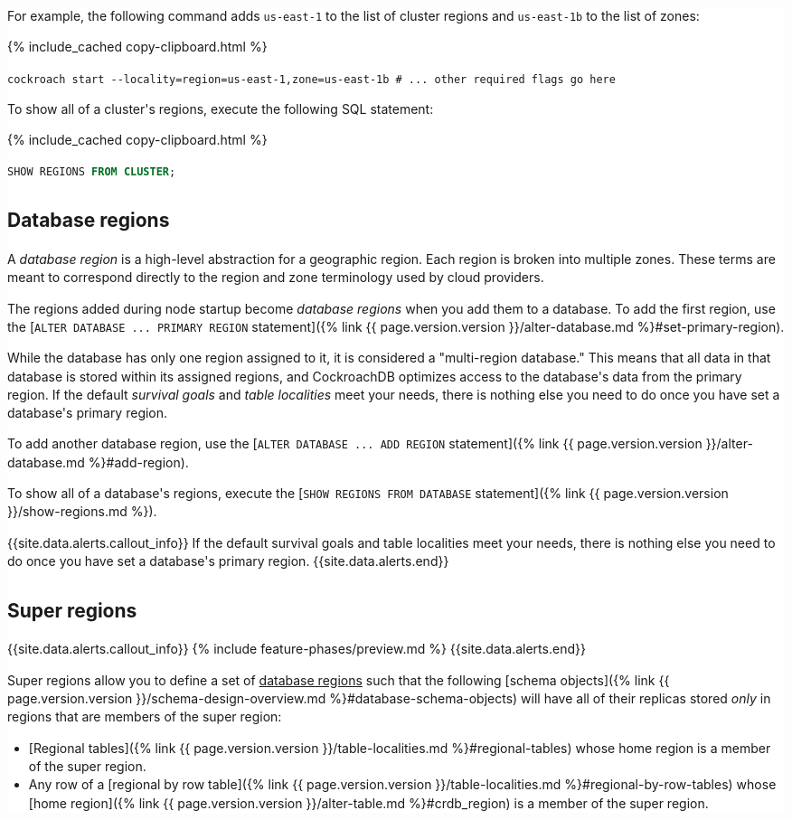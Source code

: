 For example, the following command adds `us-east-1` to the list of cluster regions and `us-east-1b` to the list of zones:

{% include_cached copy-clipboard.html %}
~~~ shell
cockroach start --locality=region=us-east-1,zone=us-east-1b # ... other required flags go here
~~~

To show all of a cluster's regions, execute the following SQL statement:

{% include_cached copy-clipboard.html %}
~~~ sql
SHOW REGIONS FROM CLUSTER;
~~~

## Database regions

A _database region_ is a high-level abstraction for a geographic region. Each region is broken into multiple zones. These terms are meant to correspond directly to the region and zone terminology used by cloud providers.

The regions added during node startup become _database regions_ when you add them to a database. To add the first region, use the [`ALTER DATABASE ... PRIMARY REGION` statement]({% link {{ page.version.version }}/alter-database.md %}#set-primary-region).

While the database has only one region assigned to it, it is considered a "multi-region database."  This means that all data in that database is stored within its assigned regions, and CockroachDB optimizes access to the database's data from the primary region. If the default _survival goals_ and _table localities_ meet your needs, there is nothing else you need to do once you have set a database's primary region.

To add another database region, use the [`ALTER DATABASE ... ADD REGION` statement]({% link {{ page.version.version }}/alter-database.md %}#add-region).

To show all of a database's regions, execute the [`SHOW REGIONS FROM DATABASE` statement]({% link {{ page.version.version }}/show-regions.md %}).

{{site.data.alerts.callout_info}}
If the default survival goals and table localities meet your needs, there is nothing else you need to do once you have set a database's primary region.
{{site.data.alerts.end}}

## Super regions

{{site.data.alerts.callout_info}}
{% include feature-phases/preview.md %}
{{site.data.alerts.end}}

Super regions allow you to define a set of [database regions](#database-regions) such that the following [schema objects]({% link {{ page.version.version }}/schema-design-overview.md %}#database-schema-objects) will have all of their replicas stored _only_ in regions that are members of the super region:

- [Regional tables]({% link {{ page.version.version }}/table-localities.md %}#regional-tables) whose home region is a member of the super region.
- Any row of a [regional by row table]({% link {{ page.version.version }}/table-localities.md %}#regional-by-row-tables) whose [home region]({% link {{ page.version.version }}/alter-table.md %}#crdb_region) is a member of the super region.
